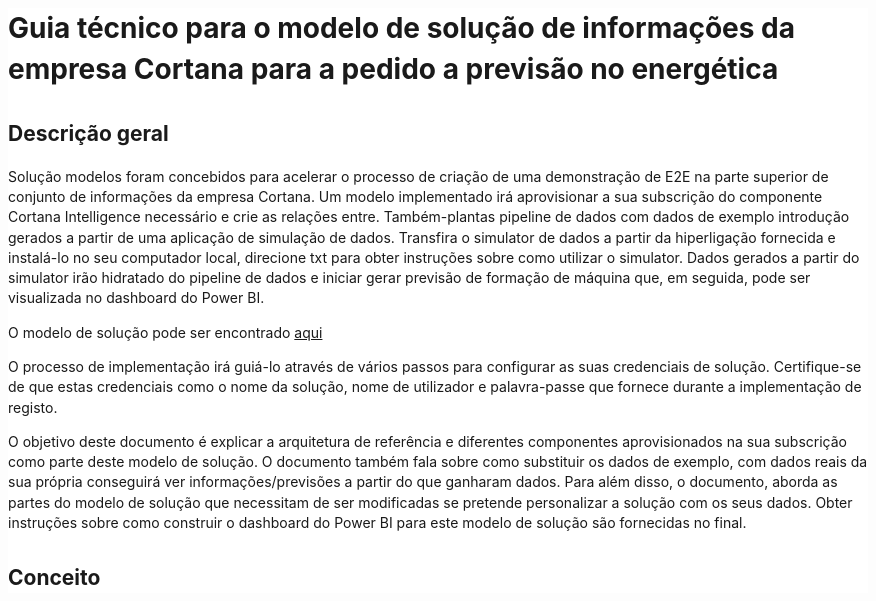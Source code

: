 <properties
    pageTitle="Procura da previsão guia técnico de energia | Microsoft Azure"
    description="Um guia técnico para o modelo de solução com informações da empresa do Microsoft Cortana para a pedido a previsão no energia."
    services="cortana-analytics"
    documentationCenter=""
    authors="yijichen"
    manager="ilanr9"
    editor="yijichen"/>

<tags
    ms.service="cortana-analytics"
    ms.workload="data-services"
    ms.tgt_pltfrm="na"
    ms.devlang="na"
    ms.topic="article"
    ms.date="05/16/2016"
    ms.author="inqiu;yijichen;ilanr9"/>

# <a name="technical-guide-to-the-cortana-intelligence-solution-template-for-demand-forecast-in-energy"></a>Guia técnico para o modelo de solução de informações da empresa Cortana para a pedido a previsão no energética

## <a name="overview"></a>**Descrição geral**

Solução modelos foram concebidos para acelerar o processo de criação de uma demonstração de E2E na parte superior de conjunto de informações da empresa Cortana. Um modelo implementado irá aprovisionar a sua subscrição do componente Cortana Intelligence necessário e crie as relações entre. Também-plantas pipeline de dados com dados de exemplo introdução gerados a partir de uma aplicação de simulação de dados. Transfira o simulator de dados a partir da hiperligação fornecida e instalá-lo no seu computador local, direcione txt para obter instruções sobre como utilizar o simulator. Dados gerados a partir do simulator irão hidratado do pipeline de dados e iniciar gerar previsão de formação de máquina que, em seguida, pode ser visualizada no dashboard do Power BI.

O modelo de solução pode ser encontrado [aqui](https://gallery.cortanaintelligence.com/SolutionTemplate/Demand-Forecasting-for-Energy-1) 

O processo de implementação irá guiá-lo através de vários passos para configurar as suas credenciais de solução. Certifique-se de que estas credenciais como o nome da solução, nome de utilizador e palavra-passe que fornece durante a implementação de registo.

O objetivo deste documento é explicar a arquitetura de referência e diferentes componentes aprovisionados na sua subscrição como parte deste modelo de solução. O documento também fala sobre como substituir os dados de exemplo, com dados reais da sua própria conseguirá ver informações/previsões a partir do que ganharam dados. Para além disso, o documento, aborda as partes do modelo de solução que necessitam de ser modificadas se pretende personalizar a solução com os seus dados. Obter instruções sobre como construir o dashboard do Power BI para este modelo de solução são fornecidas no final.

## <a name="big-picture"></a>**Conceito**
